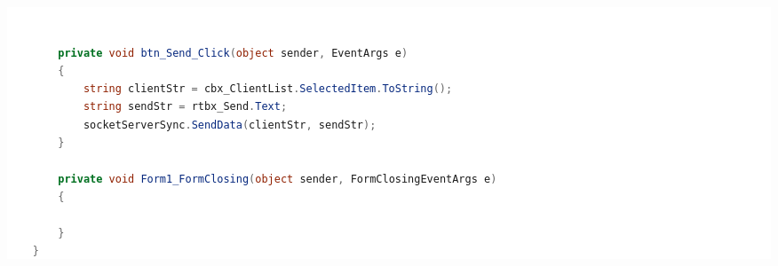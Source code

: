 ```csharp
    

        private void btn_Send_Click(object sender, EventArgs e)
        {
            string clientStr = cbx_ClientList.SelectedItem.ToString();
            string sendStr = rtbx_Send.Text;
            socketServerSync.SendData(clientStr, sendStr);
        }

        private void Form1_FormClosing(object sender, FormClosingEventArgs e)
        {
           
        }
    }
```


